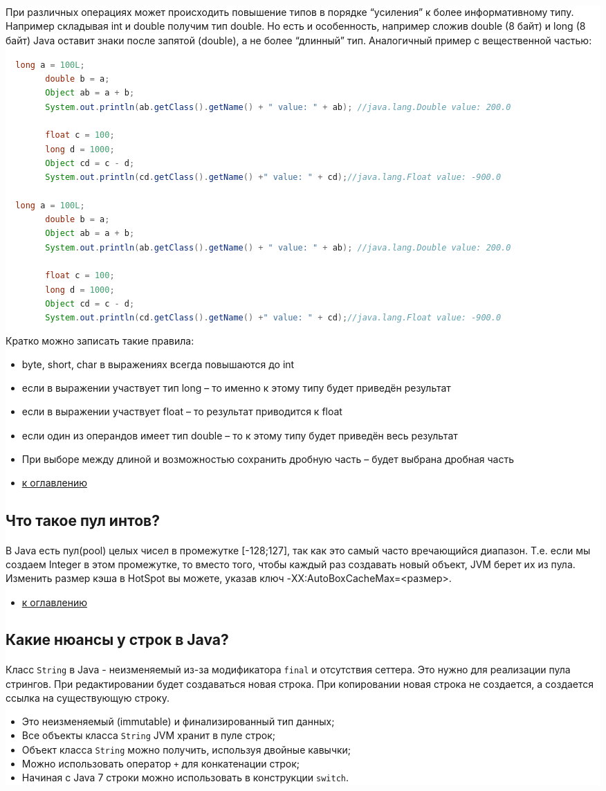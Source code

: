 При различных операциях может происходить повышение типов в порядке “усиления” к более информативному типу. Например складывая int и double получим тип double. Но есть и особенность, например сложив double (8 байт) и long (8 байт) Java оставит знаки после запятой (double), а не более “длинный” тип. Аналогичный пример с вещественной частью:
```java
  long a = 100L;
        double b = a;
        Object ab = a + b;
        System.out.println(ab.getClass().getName() + " value: " + ab); //java.lang.Double value: 200.0

        float c = 100;
        long d = 1000;
        Object cd = c - d;
        System.out.println(cd.getClass().getName() +" value: " + cd);//java.lang.Float value: -900.0

  long a = 100L;
        double b = a;
        Object ab = a + b;
        System.out.println(ab.getClass().getName() + " value: " + ab); //java.lang.Double value: 200.0
 
        float c = 100;
        long d = 1000;
        Object cd = c - d;
        System.out.println(cd.getClass().getName() +" value: " + cd);//java.lang.Float value: -900.0
```
Кратко можно записать такие правила:
+ byte, short, char в выражениях всегда повышаются до int
+ если в выражении участвует тип long – то именно к этому типу будет приведён результат
+ если в выражении участвует float – то результат приводится к float
+ если один из операндов имеет тип double – то к этому типу будет приведён весь результат
+ При выборе между длиной и возможностью сохранить дробную часть – будет выбрана дробная часть

+ [к оглавлению](#ProceduralJava)

## Что такое пул интов?
В Java есть пул(pool) целых чисел в промежутке [-128;127], так как это самый часто вречающийся диапазон. Т.е. если мы создаем Integer в этом промежутке, то вместо того, чтобы каждый раз создавать новый объект, JVM берет их из пула. 
Изменить размер кэша в HotSpot вы можете, указав ключ -XX:AutoBoxCacheMax=<размер>.

+ [к оглавлению](#ProceduralJava)

## Какие нюансы у строк в Java?
Класс `String` в Java -  неизменяемый из-за модификатора `final` и отсутствия сеттера. Это нужно для реализации пула стрингов. При редактировании будет создаваться новая строка. При копировании новая строка не создается, а создается ссылка на существующую строку.
+ Это неизменяемый (immutable) и финализированный тип данных;
+ Все объекты класса `String` JVM хранит в пуле строк;
+ Объект класса `String` можно получить, используя двойные кавычки;
+ Можно использовать оператор `+` для конкатенации строк;
+ Начиная с Java 7 строки можно использовать в конструкции `switch`.

